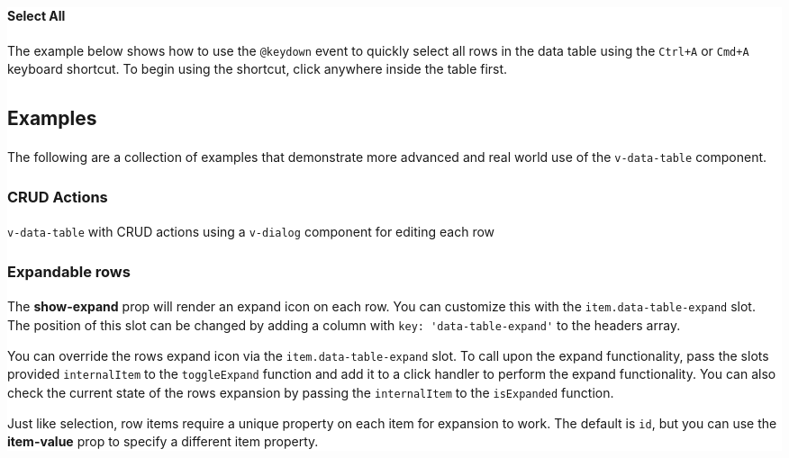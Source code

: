 #### Select All

The example below shows how to use the `@keydown` event to quickly select all rows in the data table using the `Ctrl+A` or `Cmd+A` keyboard shortcut. To begin using the shortcut, click anywhere inside the table first.

<ExamplesExample file="v-data-table/misc-select-all" />

## Examples

The following are a collection of examples that demonstrate more advanced and real world use of the `v-data-table` component.

### CRUD Actions

`v-data-table` with CRUD actions using a `v-dialog` component for editing each row

<ExamplesExample file="v-data-table/misc-crud" />

### Expandable rows

The **show-expand** prop will render an expand icon on each row. You can customize this with the `item.data-table-expand` slot. The position of this slot can be changed by adding a column with `key: 'data-table-expand'` to the headers array.

You can override the rows expand icon via the `item.data-table-expand` slot. To call upon the expand functionality, pass the slots provided `internalItem` to the `toggleExpand` function and add it to a click handler to perform the expand functionality. You can also check the current state of the rows expansion by passing the `internalItem` to the `isExpanded` function.

Just like selection, row items require a unique property on each item for expansion to work. The default is `id`, but you can use the **item-value** prop to specify a different item property.

<ExamplesExample file="v-data-table/misc-expand" />
